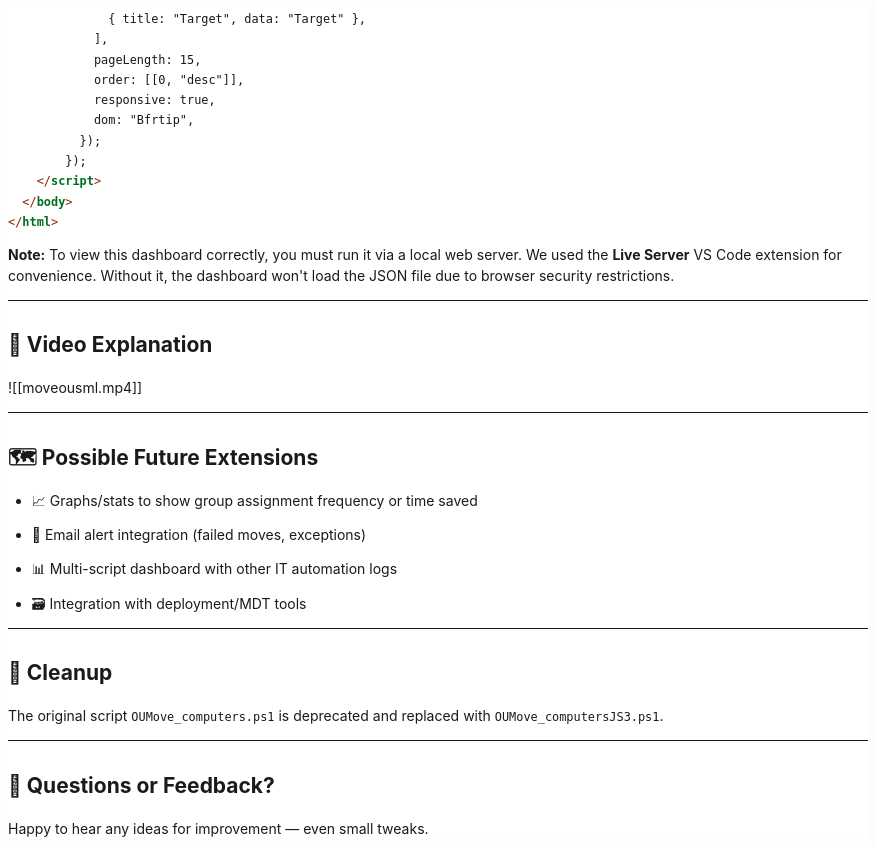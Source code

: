 ```html
              { title: "Target", data: "Target" },
            ],
            pageLength: 15,
            order: [[0, "desc"]],
            responsive: true,
            dom: "Bfrtip",
          });
        });
    </script>
  </body>
</html>


```

**Note:** To view this dashboard correctly, you must run it via a local web server.
We used the **Live Server** VS Code extension for convenience. Without it, the dashboard won't load the JSON file due to browser security restrictions.

---

## 🧩 Video Explanation

![[moveousml.mp4]]

---

## 🗺️ Possible Future Extensions

- 📈 Graphs/stats to show group assignment frequency or time saved
    
- 📩 Email alert integration (failed moves, exceptions)
    
- 📊 Multi-script dashboard with other IT automation logs
    
- 🗃️ Integration with deployment/MDT tools
    

---

## 🧼 Cleanup

The original script `OUMove_computers.ps1` is deprecated and replaced with `OUMove_computersJS3.ps1`.

---

## 💬 Questions or Feedback?

Happy to hear any ideas for improvement — even small tweaks.

